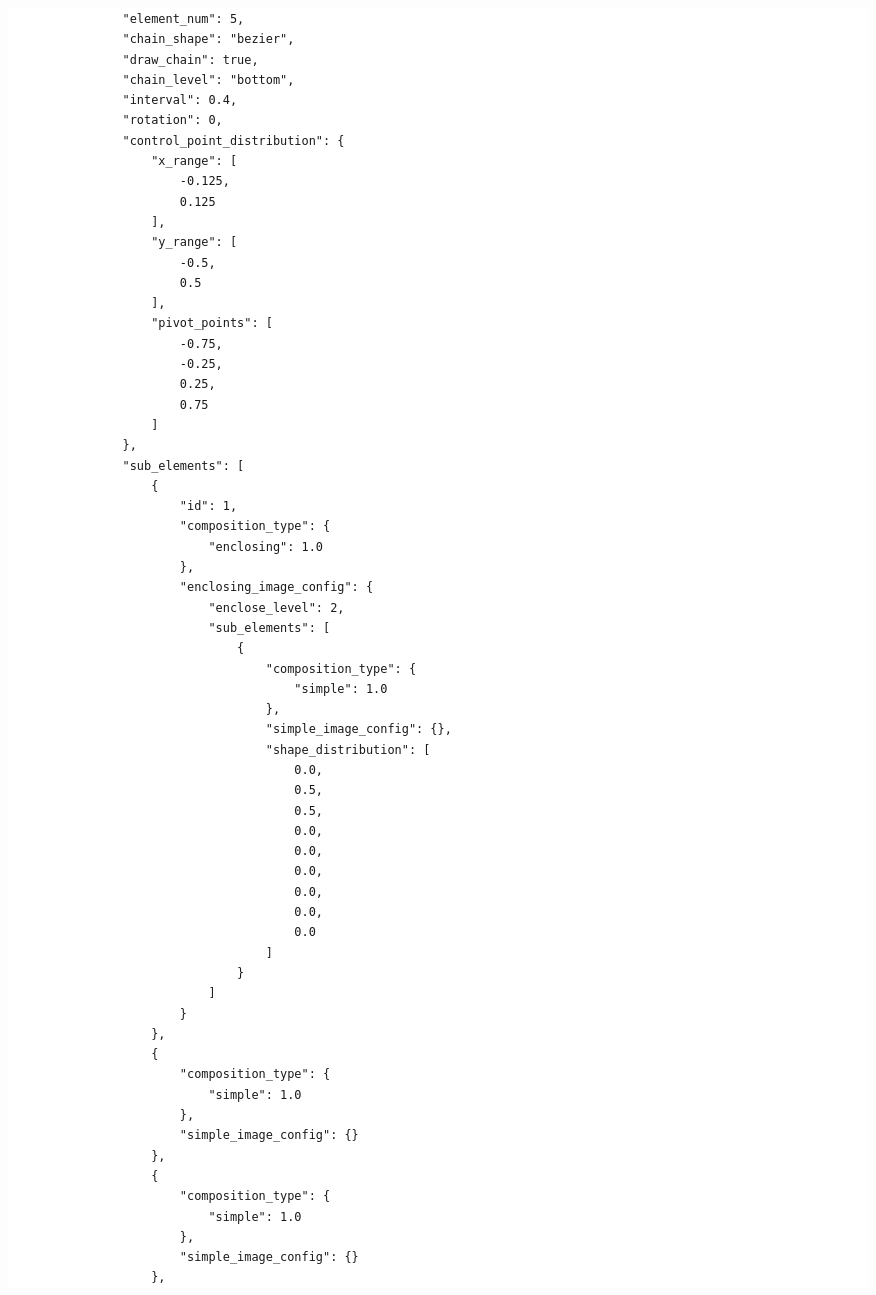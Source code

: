    ```
                   "element_num": 5,
                   "chain_shape": "bezier",
                   "draw_chain": true,
                   "chain_level": "bottom",
                   "interval": 0.4,
                   "rotation": 0,
                   "control_point_distribution": {
                       "x_range": [
                           -0.125,
                           0.125
                       ],
                       "y_range": [
                           -0.5,
                           0.5
                       ],
                       "pivot_points": [
                           -0.75,
                           -0.25,
                           0.25,
                           0.75
                       ]
                   },
                   "sub_elements": [
                       {
                           "id": 1,
                           "composition_type": {
                               "enclosing": 1.0
                           },
                           "enclosing_image_config": {
                               "enclose_level": 2,
                               "sub_elements": [
                                   {
                                       "composition_type": {
                                           "simple": 1.0
                                       },
                                       "simple_image_config": {},
                                       "shape_distribution": [
                                           0.0,
                                           0.5,
                                           0.5,
                                           0.0,
                                           0.0,
                                           0.0,
                                           0.0,
                                           0.0,
                                           0.0
                                       ]
                                   }
                               ]
                           }
                       },
                       {
                           "composition_type": {
                               "simple": 1.0
                           },
                           "simple_image_config": {}
                       },
                       {
                           "composition_type": {
                               "simple": 1.0
                           },
                           "simple_image_config": {}
                       },
   ```
